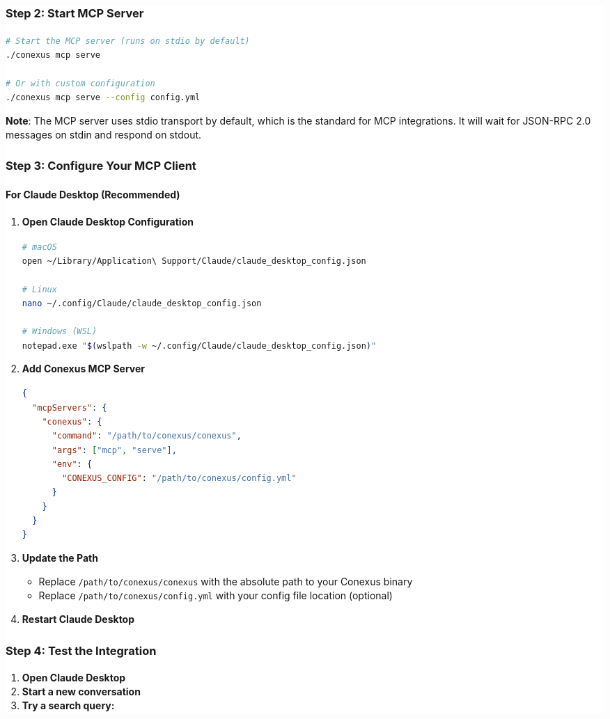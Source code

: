 ### Step 2: Start MCP Server

```bash
# Start the MCP server (runs on stdio by default)
./conexus mcp serve

# Or with custom configuration
./conexus mcp serve --config config.yml
```

**Note**: The MCP server uses stdio transport by default, which is the standard for MCP integrations. It will wait for JSON-RPC 2.0 messages on stdin and respond on stdout.

### Step 3: Configure Your MCP Client

#### For Claude Desktop (Recommended)

1. **Open Claude Desktop Configuration**
   ```bash
   # macOS
   open ~/Library/Application\ Support/Claude/claude_desktop_config.json
   
   # Linux
   nano ~/.config/Claude/claude_desktop_config.json
   
   # Windows (WSL)
   notepad.exe "$(wslpath -w ~/.config/Claude/claude_desktop_config.json)"
   ```

2. **Add Conexus MCP Server**
   ```json
   {
     "mcpServers": {
       "conexus": {
         "command": "/path/to/conexus/conexus",
         "args": ["mcp", "serve"],
         "env": {
           "CONEXUS_CONFIG": "/path/to/conexus/config.yml"
         }
       }
     }
   }
   ```

3. **Update the Path**
   - Replace `/path/to/conexus/conexus` with the absolute path to your Conexus binary
   - Replace `/path/to/conexus/config.yml` with your config file location (optional)

4. **Restart Claude Desktop**

### Step 4: Test the Integration

1. **Open Claude Desktop**
2. **Start a new conversation**
3. **Try a search query:**
